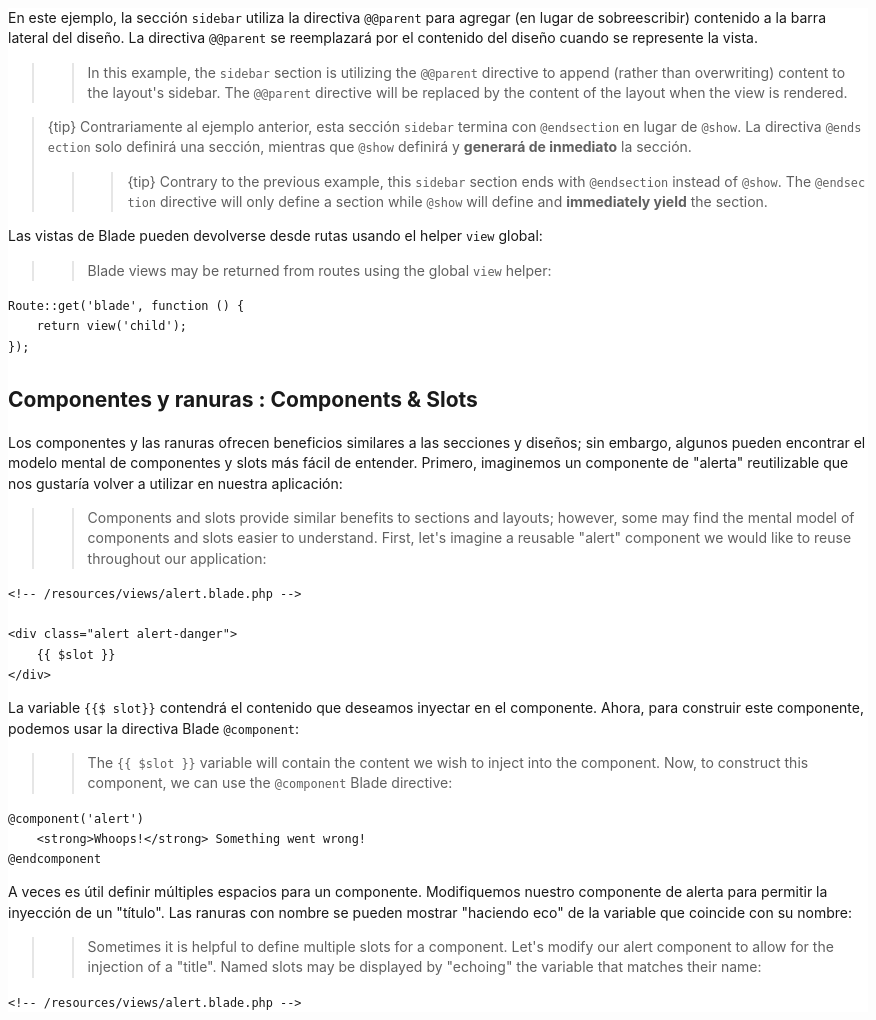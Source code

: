 En este ejemplo, la sección `sidebar` utiliza la directiva `@@parent` para agregar (en lugar de sobreescribir) contenido a la barra lateral del diseño. La directiva `@@parent` se reemplazará por el contenido del diseño cuando se represente la vista.
> > In this example, the `sidebar` section is utilizing the `@@parent` directive to append (rather than overwriting) content to the layout's sidebar. The `@@parent` directive will be replaced by the content of the layout when the view is rendered.

> {tip} Contrariamente al ejemplo anterior, esta sección `sidebar` termina con `@endsection` en lugar de `@show`. La directiva `@endsection` solo definirá una sección, mientras que `@show` definirá y **generará de inmediato** la sección.
> > > {tip} Contrary to the previous example, this `sidebar` section ends with `@endsection` instead of `@show`. The `@endsection` directive will only define a section while `@show` will define and **immediately yield** the section.

Las vistas de Blade pueden devolverse desde rutas usando el helper `view` global:
> > Blade views may be returned from routes using the global `view` helper:

    Route::get('blade', function () {
        return view('child');
    });

<a name="components-and-slots"></a>
## Componentes y ranuras : Components & Slots

Los componentes y las ranuras ofrecen beneficios similares a las secciones y diseños; sin embargo, algunos pueden encontrar el modelo mental de componentes y slots más fácil de entender. Primero, imaginemos un componente de "alerta" reutilizable que nos gustaría volver a utilizar en nuestra aplicación:
> > Components and slots provide similar benefits to sections and layouts; however, some may find the mental model of components and slots easier to understand. First, let's imagine a reusable "alert" component we would like to reuse throughout our application:

    <!-- /resources/views/alert.blade.php -->

    <div class="alert alert-danger">
        {{ $slot }}
    </div>

La variable `{{$ slot}}` contendrá el contenido que deseamos inyectar en el componente. Ahora, para construir este componente, podemos usar la directiva Blade `@component`:
> > The `{{ $slot }}` variable will contain the content we wish to inject into the component. Now, to construct this component, we can use the `@component` Blade directive:

    @component('alert')
        <strong>Whoops!</strong> Something went wrong!
    @endcomponent

A veces es útil definir múltiples espacios para un componente. Modifiquemos nuestro componente de alerta para permitir la inyección de un "título". Las ranuras con nombre se pueden mostrar "haciendo eco" de la variable que coincide con su nombre:
> > Sometimes it is helpful to define multiple slots for a component. Let's modify our alert component to allow for the injection of a "title". Named slots may be displayed by "echoing" the variable that matches their name:

    <!-- /resources/views/alert.blade.php -->
